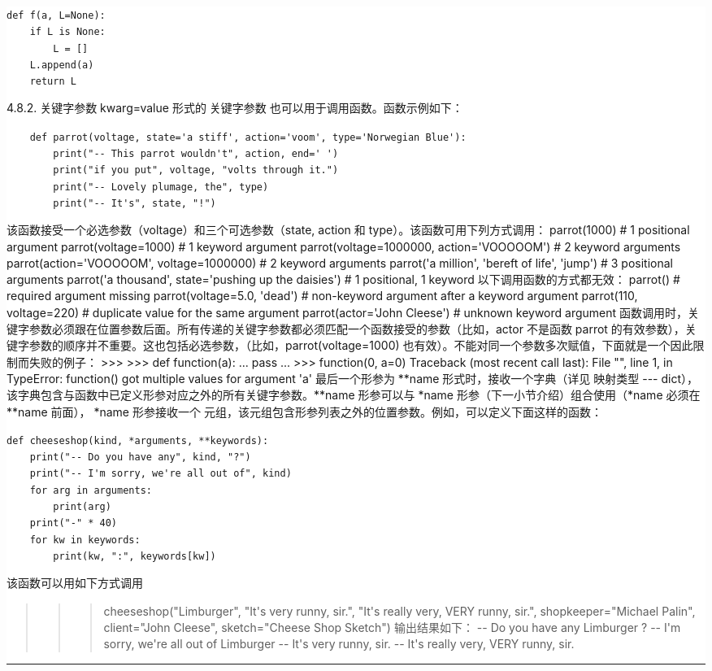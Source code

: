 	def f(a, L=None):
	    if L is None:
	        L = []
	    L.append(a)
	    return L

4.8.2. 关键字参数
kwarg=value 形式的 关键字参数 也可以用于调用函数。函数示例如下：

		def parrot(voltage, state='a stiff', action='voom', type='Norwegian Blue'):
		    print("-- This parrot wouldn't", action, end=' ')
		    print("if you put", voltage, "volts through it.")
		    print("-- Lovely plumage, the", type)
		    print("-- It's", state, "!")

该函数接受一个必选参数（voltage）和三个可选参数（state, action 和 type）。该函数可用下列方式调用：
parrot(1000)                                          # 1 positional argument
parrot(voltage=1000)                                  # 1 keyword argument
parrot(voltage=1000000, action='VOOOOOM')             # 2 keyword arguments
parrot(action='VOOOOOM', voltage=1000000)             # 2 keyword arguments
parrot('a million', 'bereft of life', 'jump')         # 3 positional arguments
parrot('a thousand', state='pushing up the daisies')  # 1 positional, 1 keyword
以下调用函数的方式都无效：
parrot()                     # required argument missing
parrot(voltage=5.0, 'dead')  # non-keyword argument after a keyword argument
parrot(110, voltage=220)     # duplicate value for the same argument
parrot(actor='John Cleese')  # unknown keyword argument
函数调用时，关键字参数必须跟在位置参数后面。所有传递的关键字参数都必须匹配一个函数接受的参数（比如，actor 不是函数 parrot 的有效参数），关键字参数的顺序并不重要。这也包括必选参数，（比如，parrot(voltage=1000) 也有效）。不能对同一个参数多次赋值，下面就是一个因此限制而失败的例子：
\>>>
\>>> def function(a):
	...     pass
	...
\>>> function(0, a=0)
Traceback (most recent call last):
  File "<stdin>", line 1, in <module>
TypeError: function() got multiple values for argument 'a'
最后一个形参为 **name 形式时，接收一个字典（详见 映射类型 --- dict），该字典包含与函数中已定义形参对应之外的所有关键字参数。**name 形参可以与 *name 形参（下一小节介绍）组合使用（*name 必须在 **name 前面）， *name 形参接收一个 元组，该元组包含形参列表之外的位置参数。例如，可以定义下面这样的函数：

	def cheeseshop(kind, *arguments, **keywords):
	    print("-- Do you have any", kind, "?")
	    print("-- I'm sorry, we're all out of", kind)
	    for arg in arguments:
	        print(arg)
	    print("-" * 40)
	    for kw in keywords:
	        print(kw, ":", keywords[kw])




该函数可以用如下方式调用

>>>cheeseshop("Limburger", "It's very runny, sir.",
           "It's really very, VERY runny, sir.",
           shopkeeper="Michael Palin",
           client="John Cleese",
           sketch="Cheese Shop Sketch")
输出结果如下：
-- Do you have any Limburger ?
-- I'm sorry, we're all out of Limburger
-- It's very runny, sir.
-- It's really very, VERY runny, sir.
----------------------------------------
